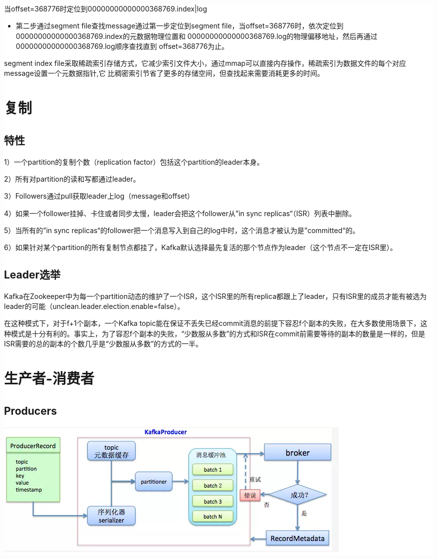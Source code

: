   当offset=368776时定位到00000000000000368769.index|log

- 第二步通过segment file查找message通过第一步定位到segment file，当offset=368776时，依次定位到00000000000000368769.index的元数据物理位置和 00000000000000368769.log的物理偏移地址，然后再通过00000000000000368769.log顺序查找直到 offset=368776为止。

segment index file采取稀疏索引存储方式，它减少索引文件大小，通过mmap可以直接内存操作，稀疏索引为数据文件的每个对应message设置一个元数据指针,它 比稠密索引节省了更多的存储空间，但查找起来需要消耗更多的时间。



# 复制

## 特性

1）一个partition的复制个数（replication factor）包括这个partition的leader本身。

2）所有对partition的读和写都通过leader。

3）Followers通过pull获取leader上log（message和offset）

4）如果一个follower挂掉、卡住或者同步太慢，leader会把这个follower从”in sync replicas“（ISR）列表中删除。

5）当所有的”in sync replicas“的follower把一个消息写入到自己的log中时，这个消息才被认为是”committed“的。

6）如果针对某个partition的所有复制节点都挂了，Kafka默认选择最先复活的那个节点作为leader（这个节点不一定在ISR里）。



## Leader选举

Kafka在Zookeeper中为每一个partition动态的维护了一个ISR，这个ISR里的所有replica都跟上了leader，只有ISR里的成员才能有被选为leader的可能（unclean.leader.election.enable=false）。

在这种模式下，对于f+1个副本，一个Kafka topic能在保证不丢失已经commit消息的前提下容忍f个副本的失败，在大多数使用场景下，这种模式是十分有利的。事实上，为了容忍f个副本的失败，“少数服从多数”的方式和ISR在commit前需要等待的副本的数量是一样的，但是ISR需要的总的副本的个数几乎是“少数服从多数”的方式的一半。



# 生产者-消费者

## Producers

![](./img/kafka5.webp)
